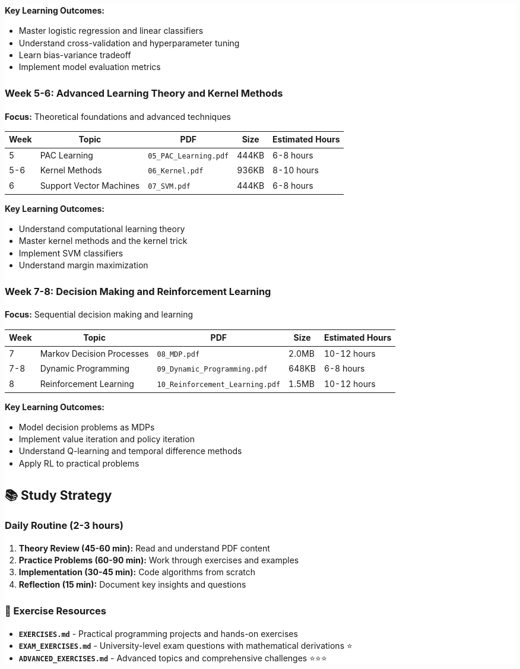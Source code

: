 **Key Learning Outcomes:**
- Master logistic regression and linear classifiers
- Understand cross-validation and hyperparameter tuning
- Learn bias-variance tradeoff
- Implement model evaluation metrics

### Week 5-6: Advanced Learning Theory and Kernel Methods
**Focus:** Theoretical foundations and advanced techniques

| Week | Topic | PDF | Size | Estimated Hours |
|------|-------|-----|------|----------------|
| 5 | PAC Learning | `05_PAC_Learning.pdf` | 444KB | 6-8 hours |
| 5-6 | Kernel Methods | `06_Kernel.pdf` | 936KB | 8-10 hours |
| 6 | Support Vector Machines | `07_SVM.pdf` | 444KB | 6-8 hours |

**Key Learning Outcomes:**
- Understand computational learning theory
- Master kernel methods and the kernel trick
- Implement SVM classifiers
- Understand margin maximization

### Week 7-8: Decision Making and Reinforcement Learning
**Focus:** Sequential decision making and learning

| Week | Topic | PDF | Size | Estimated Hours |
|------|-------|-----|------|----------------|
| 7 | Markov Decision Processes | `08_MDP.pdf` | 2.0MB | 10-12 hours |
| 7-8 | Dynamic Programming | `09_Dynamic_Programming.pdf` | 648KB | 6-8 hours |
| 8 | Reinforcement Learning | `10_Reinforcement_Learning.pdf` | 1.5MB | 10-12 hours |

**Key Learning Outcomes:**
- Model decision problems as MDPs
- Implement value iteration and policy iteration
- Understand Q-learning and temporal difference methods
- Apply RL to practical problems

## 📚 Study Strategy

### Daily Routine (2-3 hours)
1. **Theory Review (45-60 min):** Read and understand PDF content
2. **Practice Problems (60-90 min):** Work through exercises and examples
3. **Implementation (30-45 min):** Code algorithms from scratch
4. **Reflection (15 min):** Document key insights and questions

### 📝 Exercise Resources
- **`EXERCISES.md`** - Practical programming projects and hands-on exercises
- **`EXAM_EXERCISES.md`** - University-level exam questions with mathematical derivations ⭐
- **`ADVANCED_EXERCISES.md`** - Advanced topics and comprehensive challenges ⭐⭐⭐
